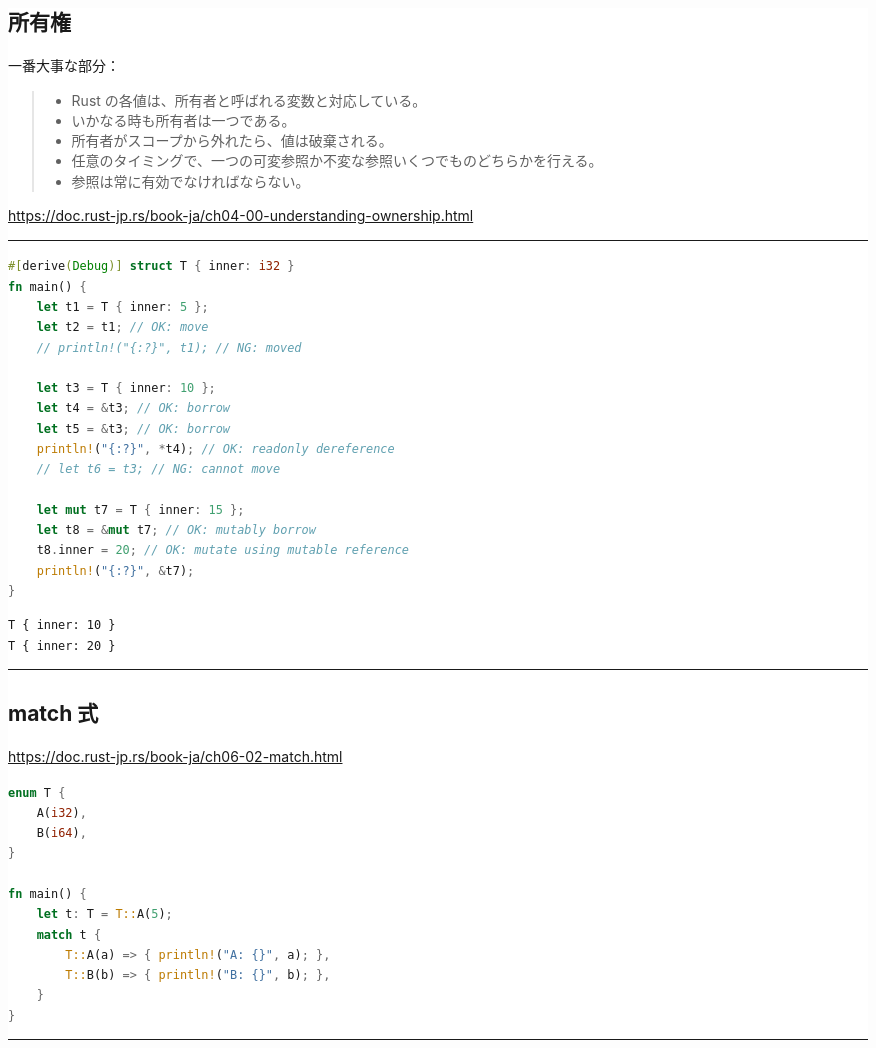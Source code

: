 
## 所有権

一番大事な部分：

> - Rust の各値は、所有者と呼ばれる変数と対応している。
> - いかなる時も所有者は一つである。
> - 所有者がスコープから外れたら、値は破棄される。
> - 任意のタイミングで、一つの可変参照か不変な参照いくつでものどちらかを行える。
> - 参照は常に有効でなければならない。

https://doc.rust-jp.rs/book-ja/ch04-00-understanding-ownership.html

---

```rs
#[derive(Debug)] struct T { inner: i32 }
fn main() {
    let t1 = T { inner: 5 };
    let t2 = t1; // OK: move
    // println!("{:?}", t1); // NG: moved

    let t3 = T { inner: 10 };
    let t4 = &t3; // OK: borrow
    let t5 = &t3; // OK: borrow
    println!("{:?}", *t4); // OK: readonly dereference
    // let t6 = t3; // NG: cannot move

    let mut t7 = T { inner: 15 };
    let t8 = &mut t7; // OK: mutably borrow
    t8.inner = 20; // OK: mutate using mutable reference
    println!("{:?}", &t7);
}
```

```
T { inner: 10 }
T { inner: 20 }
```

---

## match 式

https://doc.rust-jp.rs/book-ja/ch06-02-match.html

```rs
enum T {
    A(i32),
    B(i64),
}

fn main() {
    let t: T = T::A(5);
    match t {
        T::A(a) => { println!("A: {}", a); },
        T::B(b) => { println!("B: {}", b); },
    }
}
```

---